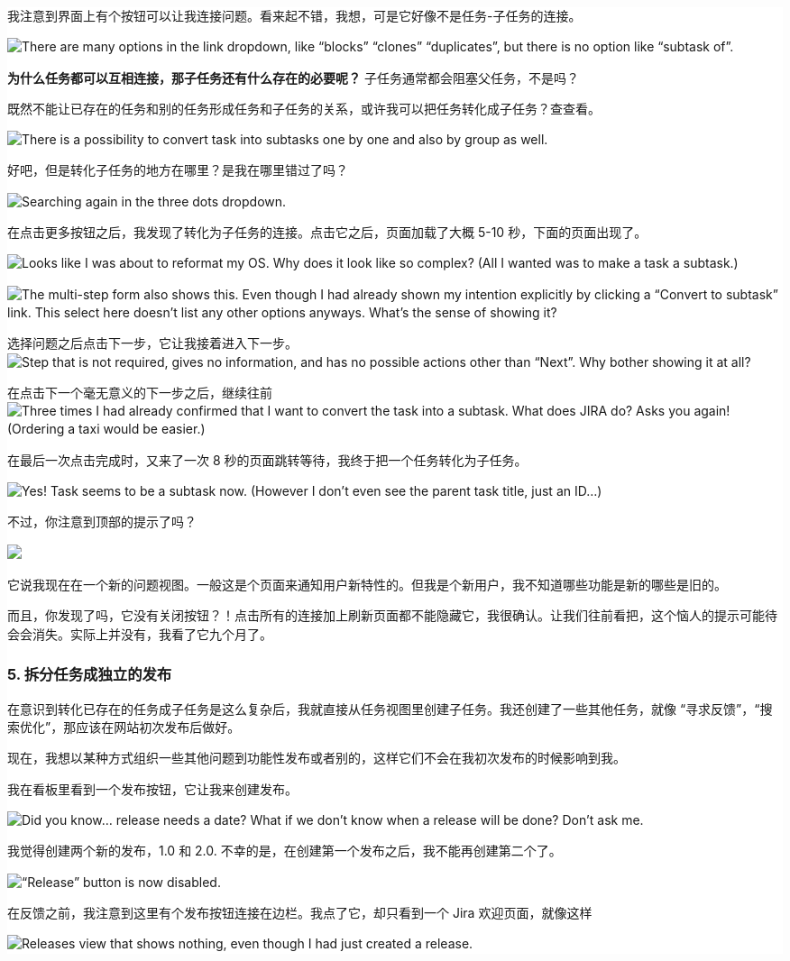 我注意到界面上有个按钮可以让我连接问题。看来起不错，我想，可是它好像不是任务-子任务的连接。

![There are many options in the link dropdown, like “blocks” “clones” “duplicates”, but there is no option like “subtask of”.](https://miro.medium.com/max/1406/1*dInjKSx2V3vX75OwuStowQ.png)

**为什么任务都可以互相连接，那子任务还有什么存在的必要呢？** 子任务通常都会阻塞父任务，不是吗？

既然不能让已存在的任务和别的任务形成任务和子任务的关系，或许我可以把任务转化成子任务？查查看。

![There is a possibility to convert task into subtasks one by one and also by group as well.](https://miro.medium.com/max/1542/1*ZYUC1nx2H2KH-9oWZsvluA.png)

好吧，但是转化子任务的地方在哪里？是我在哪里错过了吗？

![Searching again in the three dots dropdown.](https://miro.medium.com/max/2134/1*Tk_fFADGifrjZ8sWnalZEw.png)

在点击更多按钮之后，我发现了转化为子任务的连接。点击它之后，页面加载了大概 5-10 秒，下面的页面出现了。

![Looks like I was about to reformat my OS. Why does it look like so complex? (All I wanted was to make a task a subtask.)](https://miro.medium.com/max/2368/1*i8Srog41d1GcjLuc-0mE0w.png)

![The multi-step form also shows this. Even though I had already shown my intention explicitly by clicking a “Convert to subtask” link. This select here doesn’t list any other options anyways. What’s the sense of showing it?](https://miro.medium.com/max/1012/1*y6Lt_uxVEyw1KlEGWXqBgw.png)

选择问题之后点击下一步，它让我接着进入下一步。
![Step that is not required, gives no information, and has no possible actions other than “Next”. Why bother showing it at all?](https://miro.medium.com/max/2118/1*at5Xddk-PkiNrwJ53X2LDg.png)

在点击下一个毫无意义的下一步之后，继续往前
![Three times I had already confirmed that I want to convert the task into a subtask. What does JIRA do? Asks you again! (Ordering a taxi would be easier.)](https://miro.medium.com/max/2508/1*XVcFfpUPI0-lZpjzVyWpCg.png)

在最后一次点击完成时，又来了一次 8 秒的页面跳转等待，我终于把一个任务转化为子任务。

![Yes! Task seems to be a subtask now. (However I don’t even see the parent task title, just an ID…)](https://miro.medium.com/max/2870/1*WwSyiUtw6EjcBYkyAXrngw.png)

不过，你注意到顶部的提示了吗？

![](https://miro.medium.com/max/2194/1*W7w3w7BcePUO7WYe-nSYDQ.png)

它说我现在在一个新的问题视图。一般这是个页面来通知用户新特性的。但我是个新用户，我不知道哪些功能是新的哪些是旧的。

而且，你发现了吗，它没有关闭按钮？！点击所有的连接加上刷新页面都不能隐藏它，我很确认。让我们往前看把，这个恼人的提示可能待会会消失。实际上并没有，我看了它九个月了。

### 5. 拆分任务成独立的发布

在意识到转化已存在的任务成子任务是这么复杂后，我就直接从任务视图里创建子任务。我还创建了一些其他任务，就像 “寻求反馈”，“搜索优化”，那应该在网站初次发布后做好。

现在，我想以某种方式组织一些其他问题到功能性发布或者别的，这样它们不会在我初次发布的时候影响到我。

我在看板里看到一个发布按钮，它让我来创建发布。

![Did you know… release needs a date? What if we don’t know when a release will be done? Don’t ask me.](https://miro.medium.com/max/1038/1*-jLhKHPwQnkk5C-LsDLVgQ.png)


我觉得创建两个新的发布，1.0 和 2.0. 不幸的是，在创建第一个发布之后，我不能再创建第二个了。

![“Release” button is now disabled.](https://miro.medium.com/max/638/1*IDC-_rI9EYba9nCmVa9epA.png)

在反馈之前，我注意到这里有个发布按钮连接在边栏。我点了它，却只看到一个 Jira 欢迎页面，就像这样

![Releases view that shows nothing, even though I had just created a release.](https://miro.medium.com/max/2862/1*hiXZs8-F7fUVS50lyM9LJA.png)

